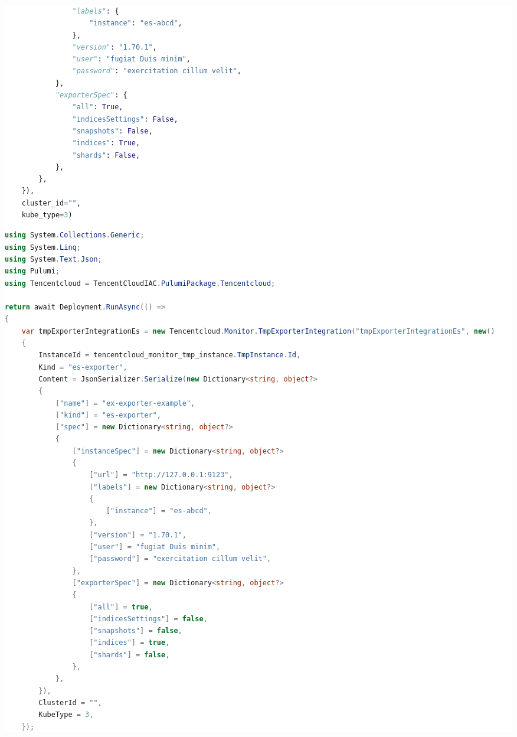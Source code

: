 ```python
                "labels": {
                    "instance": "es-abcd",
                },
                "version": "1.70.1",
                "user": "fugiat Duis minim",
                "password": "exercitation cillum velit",
            },
            "exporterSpec": {
                "all": True,
                "indicesSettings": False,
                "snapshots": False,
                "indices": True,
                "shards": False,
            },
        },
    }),
    cluster_id="",
    kube_type=3)
```
```csharp
using System.Collections.Generic;
using System.Linq;
using System.Text.Json;
using Pulumi;
using Tencentcloud = TencentCloudIAC.PulumiPackage.Tencentcloud;

return await Deployment.RunAsync(() => 
{
    var tmpExporterIntegrationEs = new Tencentcloud.Monitor.TmpExporterIntegration("tmpExporterIntegrationEs", new()
    {
        InstanceId = tencentcloud_monitor_tmp_instance.TmpInstance.Id,
        Kind = "es-exporter",
        Content = JsonSerializer.Serialize(new Dictionary<string, object?>
        {
            ["name"] = "ex-exporter-example",
            ["kind"] = "es-exporter",
            ["spec"] = new Dictionary<string, object?>
            {
                ["instanceSpec"] = new Dictionary<string, object?>
                {
                    ["url"] = "http://127.0.0.1:9123",
                    ["labels"] = new Dictionary<string, object?>
                    {
                        ["instance"] = "es-abcd",
                    },
                    ["version"] = "1.70.1",
                    ["user"] = "fugiat Duis minim",
                    ["password"] = "exercitation cillum velit",
                },
                ["exporterSpec"] = new Dictionary<string, object?>
                {
                    ["all"] = true,
                    ["indicesSettings"] = false,
                    ["snapshots"] = false,
                    ["indices"] = true,
                    ["shards"] = false,
                },
            },
        }),
        ClusterId = "",
        KubeType = 3,
    });
```